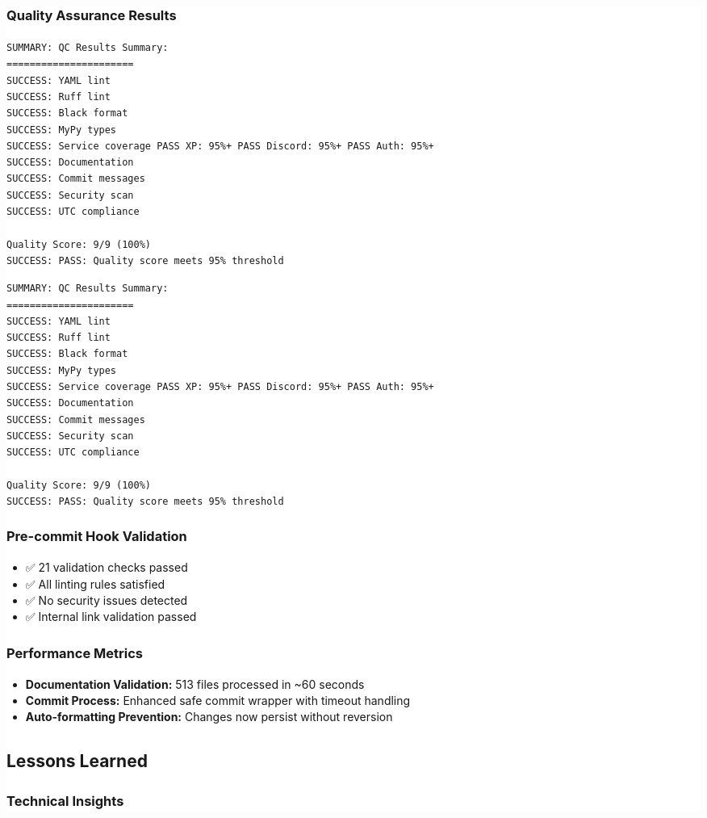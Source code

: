 ### Quality Assurance Results

```text
SUMMARY: QC Results Summary:
======================
SUCCESS: YAML lint
SUCCESS: Ruff lint
SUCCESS: Black format
SUCCESS: MyPy types
SUCCESS: Service coverage PASS XP: 95%+ PASS Discord: 95%+ PASS Auth: 95%+
SUCCESS: Documentation
SUCCESS: Commit messages
SUCCESS: Security scan
SUCCESS: UTC compliance

Quality Score: 9/9 (100%)
SUCCESS: PASS: Quality score meets 95% threshold
```

```text
SUMMARY: QC Results Summary:
======================
SUCCESS: YAML lint
SUCCESS: Ruff lint
SUCCESS: Black format
SUCCESS: MyPy types
SUCCESS: Service coverage PASS XP: 95%+ PASS Discord: 95%+ PASS Auth: 95%+
SUCCESS: Documentation
SUCCESS: Commit messages
SUCCESS: Security scan
SUCCESS: UTC compliance

Quality Score: 9/9 (100%)
SUCCESS: PASS: Quality score meets 95% threshold
```

### Pre-commit Hook Validation

- ✅ 21 validation checks passed
- ✅ All linting rules satisfied
- ✅ No security issues detected
- ✅ Internal link validation passed

### Performance Metrics

- **Documentation Validation:** 513 files processed in ~60 seconds
- **Commit Process:** Enhanced safe commit wrapper with timeout handling
- **Auto-formatting Prevention:** Changes now persist without reversion

## Lessons Learned

### Technical Insights
